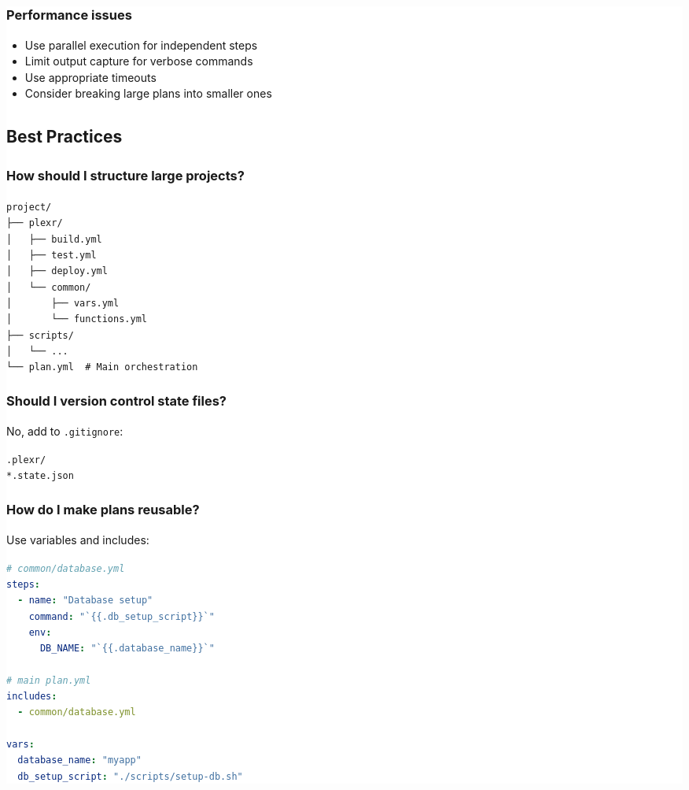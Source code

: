 ### Performance issues

- Use parallel execution for independent steps
- Limit output capture for verbose commands
- Use appropriate timeouts
- Consider breaking large plans into smaller ones

## Best Practices

### How should I structure large projects?

```
project/
├── plexr/
│   ├── build.yml
│   ├── test.yml
│   ├── deploy.yml
│   └── common/
│       ├── vars.yml
│       └── functions.yml
├── scripts/
│   └── ...
└── plan.yml  # Main orchestration
```

### Should I version control state files?

No, add to `.gitignore`:

```gitignore
.plexr/
*.state.json
```

### How do I make plans reusable?

Use variables and includes:

```yaml
# common/database.yml
steps:
  - name: "Database setup"
    command: "`{{.db_setup_script}}`"
    env:
      DB_NAME: "`{{.database_name}}`"

# main plan.yml
includes:
  - common/database.yml
  
vars:
  database_name: "myapp"
  db_setup_script: "./scripts/setup-db.sh"
```
